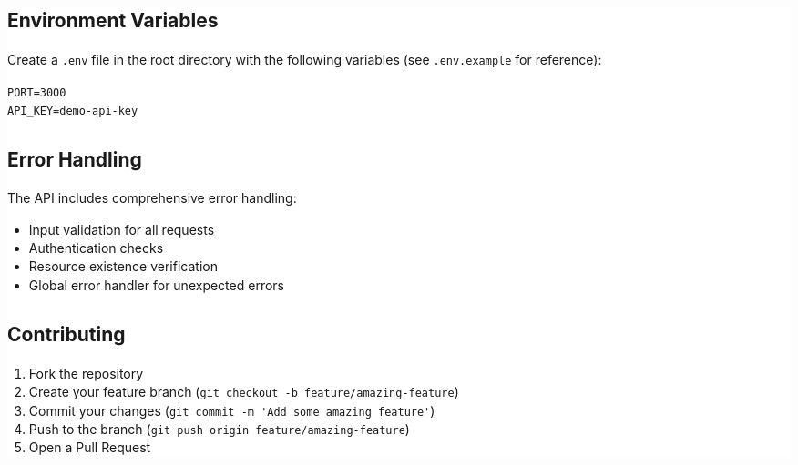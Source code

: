 ## Environment Variables

Create a `.env` file in the root directory with the following variables (see `.env.example` for reference):

```
PORT=3000
API_KEY=demo-api-key
```

## Error Handling

The API includes comprehensive error handling:
- Input validation for all requests
- Authentication checks
- Resource existence verification
- Global error handler for unexpected errors

## Contributing

1. Fork the repository
2. Create your feature branch (`git checkout -b feature/amazing-feature`)
3. Commit your changes (`git commit -m 'Add some amazing feature'`)
4. Push to the branch (`git push origin feature/amazing-feature`)
5. Open a Pull Request 